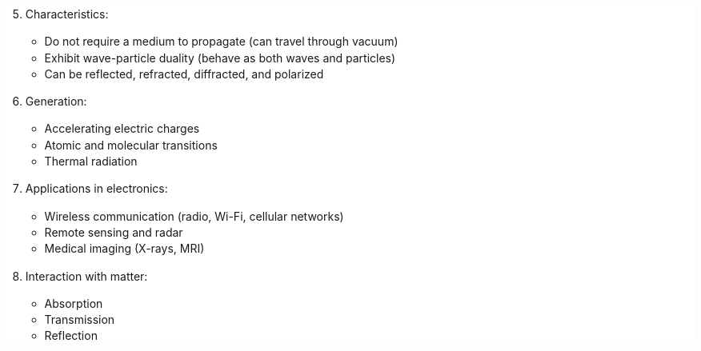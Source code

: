 5. Characteristics:
   - Do not require a medium to propagate (can travel through vacuum)
   - Exhibit wave-particle duality (behave as both waves and particles)
   - Can be reflected, refracted, diffracted, and polarized

6. Generation:
   - Accelerating electric charges
   - Atomic and molecular transitions
   - Thermal radiation

7. Applications in electronics:
   - Wireless communication (radio, Wi-Fi, cellular networks)
   - Remote sensing and radar
   - Medical imaging (X-rays, MRI)

8. Interaction with matter:
   - Absorption
   - Transmission
   - Reflection

